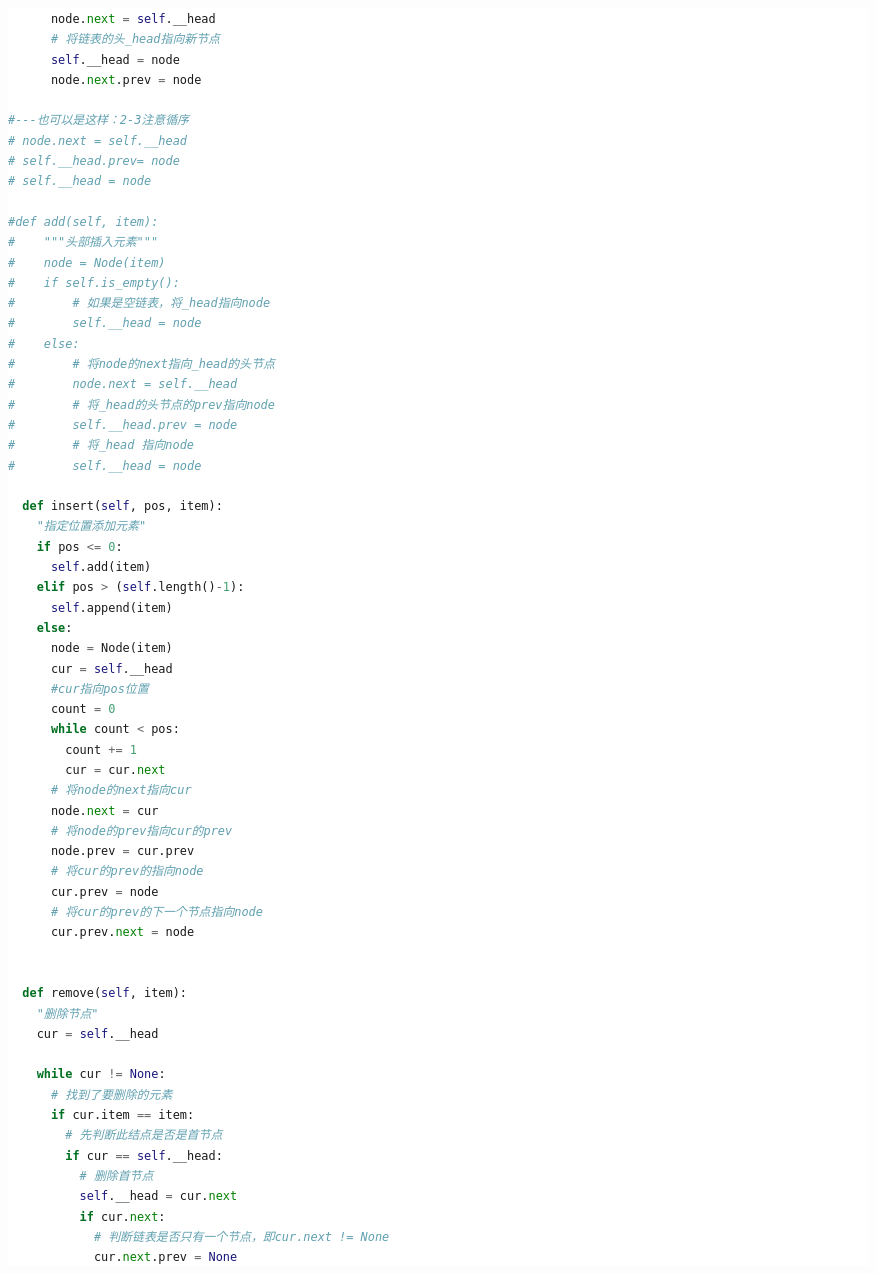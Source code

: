 ```python
      node.next = self.__head
      # 将链表的头_head指向新节点
      self.__head = node
      node.next.prev = node

#---也可以是这样：2-3注意循序
# node.next = self.__head
# self.__head.prev= node
# self.__head = node

#def add(self, item):
#    """头部插入元素"""
#    node = Node(item)
#    if self.is_empty():
#        # 如果是空链表，将_head指向node
#        self.__head = node
#    else:
#        # 将node的next指向_head的头节点
#        node.next = self.__head
#        # 将_head的头节点的prev指向node
#        self.__head.prev = node
#        # 将_head 指向node
#        self.__head = node

  def insert(self, pos, item): 
    "指定位置添加元素"
    if pos <= 0:
      self.add(item)
    elif pos > (self.length()-1):
      self.append(item)
    else:
      node = Node(item)
      cur = self.__head
      #cur指向pos位置
      count = 0
      while count < pos:
        count += 1
        cur = cur.next
      # 将node的next指向cur
      node.next = cur
      # 将node的prev指向cur的prev
      node.prev = cur.prev
      # 将cur的prev的指向node
      cur.prev = node 
      # 将cur的prev的下一个节点指向node
      cur.prev.next = node
      

  def remove(self, item): 
    "删除节点"
    cur = self.__head
 
    while cur != None:
      # 找到了要删除的元素
      if cur.item == item:
        # 先判断此结点是否是首节点
        if cur == self.__head:
          # 删除首节点
          self.__head = cur.next
          if cur.next:
            # 判断链表是否只有一个节点，即cur.next != None
            cur.next.prev = None

```